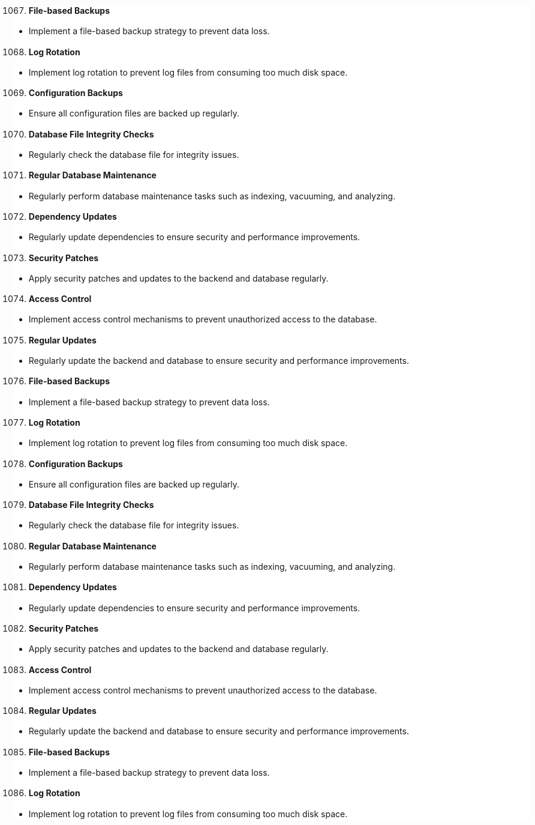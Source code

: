 1067. **File-based Backups**
- Implement a file-based backup strategy to prevent data loss.

1068. **Log Rotation**
- Implement log rotation to prevent log files from consuming too much disk space.

1069. **Configuration Backups**
- Ensure all configuration files are backed up regularly.

1070. **Database File Integrity Checks**
- Regularly check the database file for integrity issues.

1071. **Regular Database Maintenance**
- Regularly perform database maintenance tasks such as indexing, vacuuming, and analyzing.

1072. **Dependency Updates**
- Regularly update dependencies to ensure security and performance improvements.

1073. **Security Patches**
- Apply security patches and updates to the backend and database regularly.

1074. **Access Control**
- Implement access control mechanisms to prevent unauthorized access to the database.

1075. **Regular Updates**
- Regularly update the backend and database to ensure security and performance improvements.

1076. **File-based Backups**
- Implement a file-based backup strategy to prevent data loss.

1077. **Log Rotation**
- Implement log rotation to prevent log files from consuming too much disk space.

1078. **Configuration Backups**
- Ensure all configuration files are backed up regularly.

1079. **Database File Integrity Checks**
- Regularly check the database file for integrity issues.

1080. **Regular Database Maintenance**
- Regularly perform database maintenance tasks such as indexing, vacuuming, and analyzing.

1081. **Dependency Updates**
- Regularly update dependencies to ensure security and performance improvements.

1082. **Security Patches**
- Apply security patches and updates to the backend and database regularly.

1083. **Access Control**
- Implement access control mechanisms to prevent unauthorized access to the database.

1084. **Regular Updates**
- Regularly update the backend and database to ensure security and performance improvements.

1085. **File-based Backups**
- Implement a file-based backup strategy to prevent data loss.

1086. **Log Rotation**
- Implement log rotation to prevent log files from consuming too much disk space.
